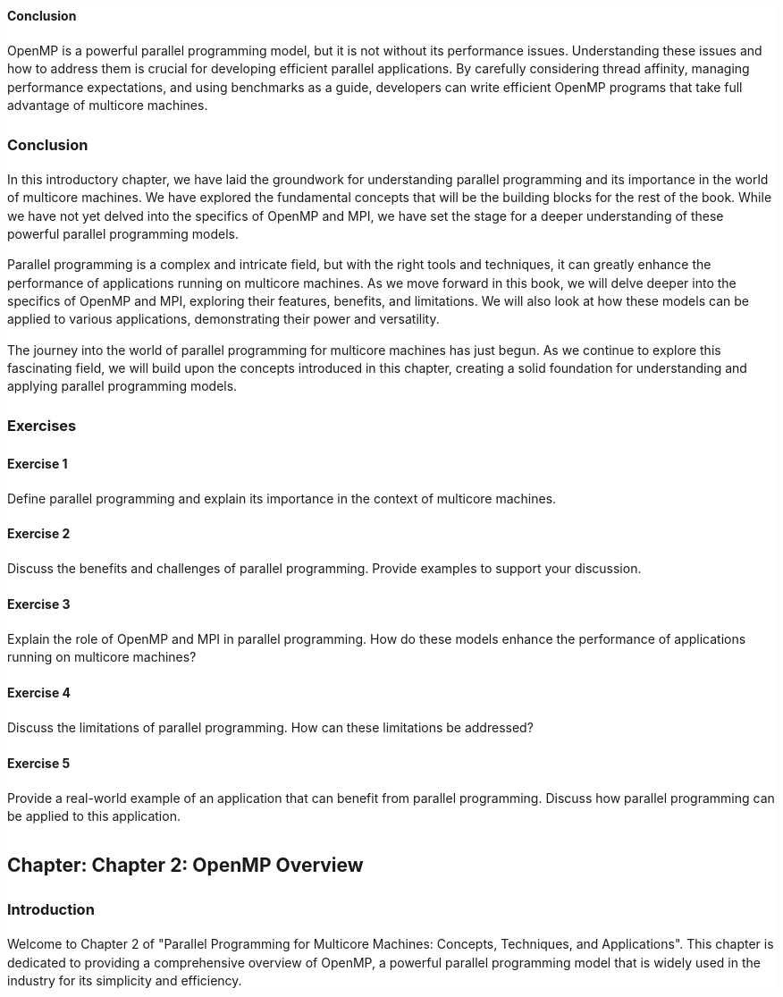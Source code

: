 #### Conclusion

OpenMP is a powerful parallel programming model, but it is not without its performance issues. Understanding these issues and how to address them is crucial for developing efficient parallel applications. By carefully considering thread affinity, managing performance expectations, and using benchmarks as a guide, developers can write efficient OpenMP programs that take full advantage of multicore machines.

### Conclusion

In this introductory chapter, we have laid the groundwork for understanding parallel programming and its importance in the world of multicore machines. We have explored the fundamental concepts that will be the building blocks for the rest of the book. While we have not yet delved into the specifics of OpenMP and MPI, we have set the stage for a deeper understanding of these powerful parallel programming models.

Parallel programming is a complex and intricate field, but with the right tools and techniques, it can greatly enhance the performance of applications running on multicore machines. As we move forward in this book, we will delve deeper into the specifics of OpenMP and MPI, exploring their features, benefits, and limitations. We will also look at how these models can be applied to various applications, demonstrating their power and versatility.

The journey into the world of parallel programming for multicore machines has just begun. As we continue to explore this fascinating field, we will build upon the concepts introduced in this chapter, creating a solid foundation for understanding and applying parallel programming models.

### Exercises

#### Exercise 1
Define parallel programming and explain its importance in the context of multicore machines.

#### Exercise 2
Discuss the benefits and challenges of parallel programming. Provide examples to support your discussion.

#### Exercise 3
Explain the role of OpenMP and MPI in parallel programming. How do these models enhance the performance of applications running on multicore machines?

#### Exercise 4
Discuss the limitations of parallel programming. How can these limitations be addressed?

#### Exercise 5
Provide a real-world example of an application that can benefit from parallel programming. Discuss how parallel programming can be applied to this application.

## Chapter: Chapter 2: OpenMP Overview

### Introduction

Welcome to Chapter 2 of "Parallel Programming for Multicore Machines: Concepts, Techniques, and Applications". This chapter is dedicated to providing a comprehensive overview of OpenMP, a powerful parallel programming model that is widely used in the industry for its simplicity and efficiency.

